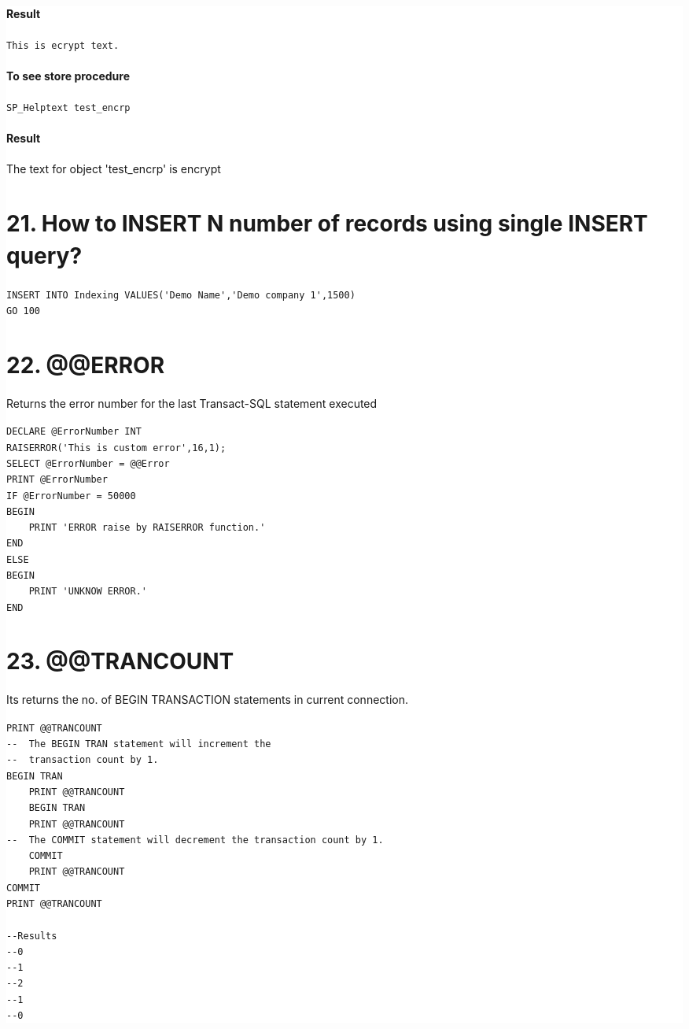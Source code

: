 #### Result 

	This is ecrypt text.

#### To see store procedure
	SP_Helptext test_encrp

#### Result

The text for object 'test_encrp' is encrypt

# 21. How to INSERT N number of records using single INSERT query?

	INSERT INTO Indexing VALUES('Demo Name','Demo company 1',1500)
	GO 100
	
# 22. @@ERROR
Returns the error number for the last Transact-SQL statement executed

	DECLARE @ErrorNumber INT
	RAISERROR('This is custom error',16,1);
	SELECT @ErrorNumber = @@Error
	PRINT @ErrorNumber
	IF @ErrorNumber = 50000
	BEGIN
		PRINT 'ERROR raise by RAISERROR function.'
	END
	ELSE
	BEGIN
		PRINT 'UNKNOW ERROR.'
	END

# 23. @@TRANCOUNT
Its returns the no. of BEGIN TRANSACTION statements in current connection.

	PRINT @@TRANCOUNT  
	--  The BEGIN TRAN statement will increment the  
	--  transaction count by 1.  
	BEGIN TRAN  
	    PRINT @@TRANCOUNT  
	    BEGIN TRAN  
		PRINT @@TRANCOUNT  
	--  The COMMIT statement will decrement the transaction count by 1.  
	    COMMIT  
	    PRINT @@TRANCOUNT  
	COMMIT  
	PRINT @@TRANCOUNT  
	
	--Results  
	--0  
	--1  
	--2  
	--1  
	--0 
